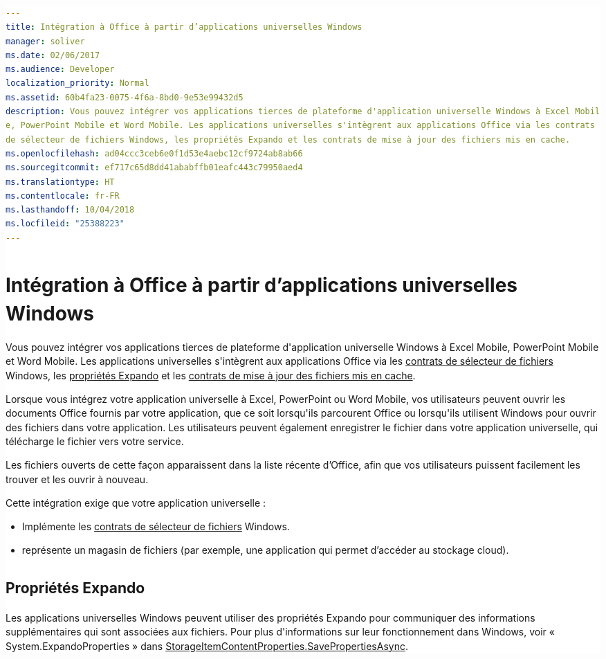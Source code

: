 ```yaml
---
title: Intégration à Office à partir d’applications universelles Windows
manager: soliver
ms.date: 02/06/2017
ms.audience: Developer
localization_priority: Normal
ms.assetid: 60b4fa23-0075-4f6a-8bd0-9e53e99432d5
description: Vous pouvez intégrer vos applications tierces de plateforme d'application universelle Windows à Excel Mobile, PowerPoint Mobile et Word Mobile. Les applications universelles s'intègrent aux applications Office via les contrats de sélecteur de fichiers Windows, les propriétés Expando et les contrats de mise à jour des fichiers mis en cache.
ms.openlocfilehash: ad04ccc3ceb6e0f1d53e4aebc12cf9724ab8ab66
ms.sourcegitcommit: ef717c65d8dd41ababffb01eafc443c79950aed4
ms.translationtype: HT
ms.contentlocale: fr-FR
ms.lasthandoff: 10/04/2018
ms.locfileid: "25388223"
---
```

# <a name="integrate-with-office-from-windows-universal-apps"></a>Intégration à Office à partir d’applications universelles Windows

Vous pouvez intégrer vos applications tierces de plateforme d'application universelle Windows à Excel Mobile, PowerPoint Mobile et Word Mobile. Les applications universelles s'intègrent aux applications Office via les [contrats de sélecteur de fichiers](https://msdn.microsoft.com/library/windows/apps/hh465174.aspx) Windows, les [propriétés Expando](https://msdn.microsoft.com/library/windows/apps/xaml/hh770655.aspx) et les [contrats de mise à jour des fichiers mis en cache](https://msdn.microsoft.com/library/windows/apps/windows.storage.provider.cachedfileupdater.aspx).
  
Lorsque vous intégrez votre application universelle à Excel, PowerPoint ou Word Mobile, vos utilisateurs peuvent ouvrir les documents Office fournis par votre application, que ce soit lorsqu'ils parcourent Office ou lorsqu'ils utilisent Windows pour ouvrir des fichiers dans votre application. Les utilisateurs peuvent également enregistrer le fichier dans votre application universelle, qui télécharge le fichier vers votre service.
  
Les fichiers ouverts de cette façon apparaissent dans la liste récente d’Office, afin que vos utilisateurs puissent facilement les trouver et les ouvrir à nouveau.
  
Cette intégration exige que votre application universelle :
    
- Implémente les [contrats de sélecteur de fichiers](https://msdn.microsoft.com/library/windows/apps/hh465174.aspx) Windows.
    
- représente un magasin de fichiers (par exemple, une application qui permet d’accéder au stockage cloud).
    
## <a name="expando-properties"></a>Propriétés Expando

Les applications universelles Windows peuvent utiliser des propriétés Expando pour communiquer des informations supplémentaires qui sont associées aux fichiers. Pour plus d'informations sur leur fonctionnement dans Windows, voir « System.ExpandoProperties » dans [StorageItemContentProperties.SavePropertiesAsync](https://msdn.microsoft.com/library/windows/apps/xaml/hh770655.aspx).
  
